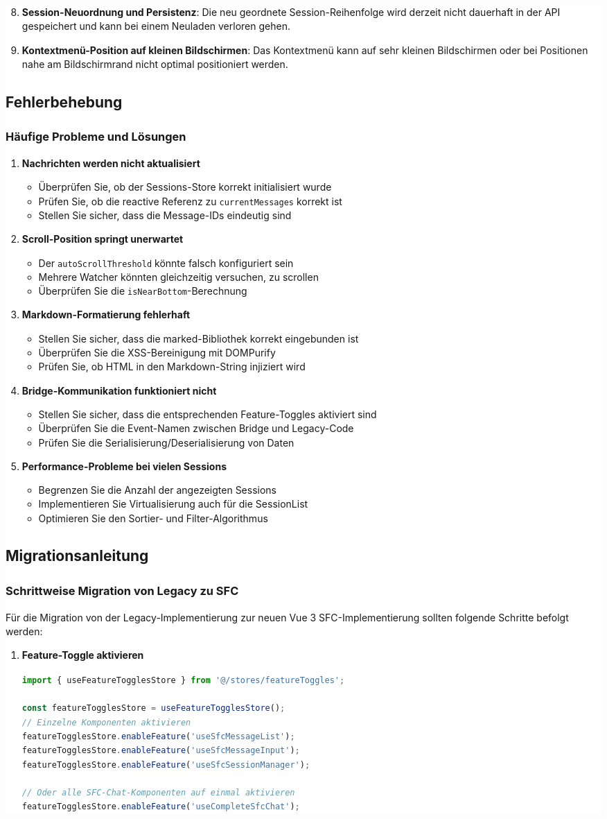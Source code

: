 8. **Session-Neuordnung und Persistenz**: Die neu geordnete Session-Reihenfolge wird derzeit nicht dauerhaft in der API gespeichert und kann bei einem Neuladen verloren gehen.

9. **Kontextmenü-Position auf kleinen Bildschirmen**: Das Kontextmenü kann auf sehr kleinen Bildschirmen oder bei Positionen nahe am Bildschirmrand nicht optimal positioniert werden.

## Fehlerbehebung

### Häufige Probleme und Lösungen

1. **Nachrichten werden nicht aktualisiert**
   - Überprüfen Sie, ob der Sessions-Store korrekt initialisiert wurde
   - Prüfen Sie, ob die reactive Referenz zu `currentMessages` korrekt ist
   - Stellen Sie sicher, dass die Message-IDs eindeutig sind

2. **Scroll-Position springt unerwartet**
   - Der `autoScrollThreshold` könnte falsch konfiguriert sein
   - Mehrere Watcher könnten gleichzeitig versuchen, zu scrollen
   - Überprüfen Sie die `isNearBottom`-Berechnung

3. **Markdown-Formatierung fehlerhaft**
   - Stellen Sie sicher, dass die marked-Bibliothek korrekt eingebunden ist
   - Überprüfen Sie die XSS-Bereinigung mit DOMPurify
   - Prüfen Sie, ob HTML in den Markdown-String injiziert wird

4. **Bridge-Kommunikation funktioniert nicht**
   - Stellen Sie sicher, dass die entsprechenden Feature-Toggles aktiviert sind
   - Überprüfen Sie die Event-Namen zwischen Bridge und Legacy-Code
   - Prüfen Sie die Serialisierung/Deserialisierung von Daten

5. **Performance-Probleme bei vielen Sessions**
   - Begrenzen Sie die Anzahl der angezeigten Sessions
   - Implementieren Sie Virtualisierung auch für die SessionList
   - Optimieren Sie den Sortier- und Filter-Algorithmus

## Migrationsanleitung

### Schrittweise Migration von Legacy zu SFC

Für die Migration von der Legacy-Implementierung zur neuen Vue 3 SFC-Implementierung sollten folgende Schritte befolgt werden:

1. **Feature-Toggle aktivieren**
   ```typescript
   import { useFeatureTogglesStore } from '@/stores/featureToggles';
   
   const featureTogglesStore = useFeatureTogglesStore();
   // Einzelne Komponenten aktivieren
   featureTogglesStore.enableFeature('useSfcMessageList');
   featureTogglesStore.enableFeature('useSfcMessageInput');
   featureTogglesStore.enableFeature('useSfcSessionManager');
   
   // Oder alle SFC-Chat-Komponenten auf einmal aktivieren
   featureTogglesStore.enableFeature('useCompleteSfcChat');
   ```
